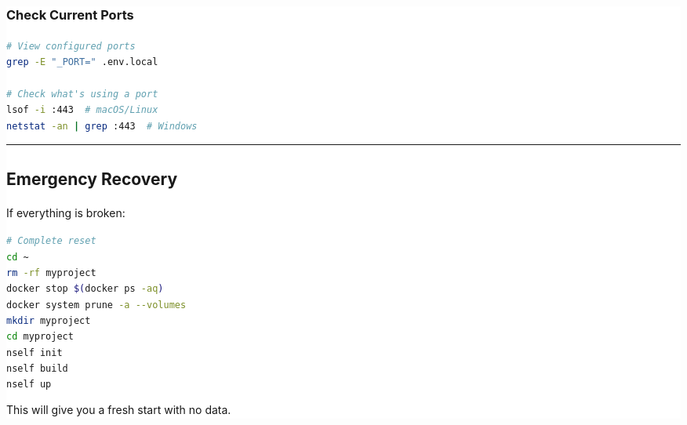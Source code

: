 ### Check Current Ports

```bash
# View configured ports
grep -E "_PORT=" .env.local

# Check what's using a port
lsof -i :443  # macOS/Linux
netstat -an | grep :443  # Windows
```

---

## Emergency Recovery

If everything is broken:

```bash
# Complete reset
cd ~
rm -rf myproject
docker stop $(docker ps -aq)
docker system prune -a --volumes
mkdir myproject
cd myproject
nself init
nself build
nself up
```

This will give you a fresh start with no data.